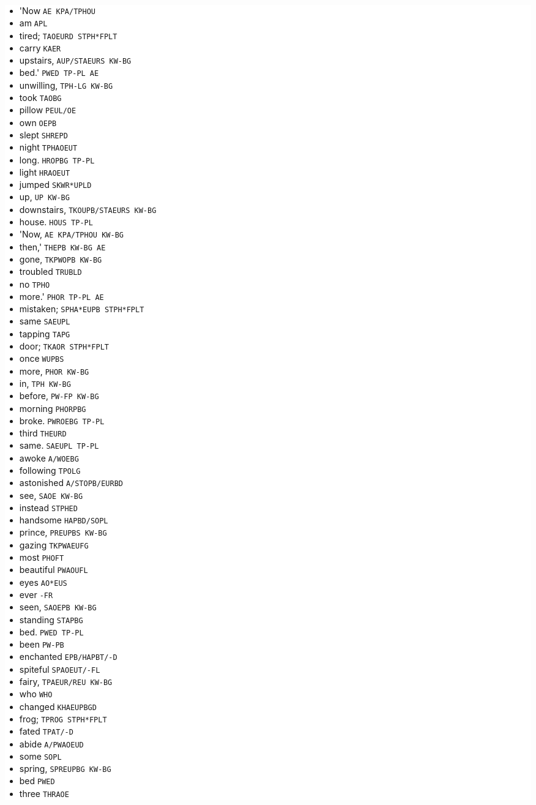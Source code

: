 * 'Now `AE KPA/TPHOU`
* am `APL`
* tired; `TAOEURD STPH*FPLT`
* carry `KAER`
* upstairs, `AUP/STAEURS KW-BG`
* bed.' `PWED TP-PL AE`
* unwilling, `TPH-LG KW-BG`
* took `TAOBG`
* pillow `PEUL/OE`
* own `OEPB`
* slept `SHREPD`
* night `TPHAOEUT`
* long. `HROPBG TP-PL`
* light `HRAOEUT`
* jumped `SKWR*UPLD`
* up, `UP KW-BG`
* downstairs, `TKOUPB/STAEURS KW-BG`
* house. `HOUS TP-PL`
* 'Now, `AE KPA/TPHOU KW-BG`
* then,' `THEPB KW-BG AE`
* gone, `TKPWOPB KW-BG`
* troubled `TRUBLD`
* no `TPHO`
* more.' `PHOR TP-PL AE`
* mistaken; `SPHA*EUPB STPH*FPLT`
* same `SAEUPL`
* tapping `TAPG`
* door; `TKAOR STPH*FPLT`
* once `WUPBS`
* more, `PHOR KW-BG`
* in, `TPH KW-BG`
* before, `PW-FP KW-BG`
* morning `PHORPBG`
* broke. `PWROEBG TP-PL`
* third `THEURD`
* same. `SAEUPL TP-PL`
* awoke `A/WOEBG`
* following `TPOLG`
* astonished `A/STOPB/EURBD`
* see, `SAOE KW-BG`
* instead `STPHED`
* handsome `HAPBD/SOPL`
* prince, `PREUPBS KW-BG`
* gazing `TKPWAEUFG`
* most `PHOFT`
* beautiful `PWAOUFL`
* eyes `AO*EUS`
* ever `-FR`
* seen, `SAOEPB KW-BG`
* standing `STAPBG`
* bed. `PWED TP-PL`
* been `PW-PB`
* enchanted `EPB/HAPBT/-D`
* spiteful `SPAOEUT/-FL`
* fairy, `TPAEUR/REU KW-BG`
* who `WHO`
* changed `KHAEUPBGD`
* frog; `TPROG STPH*FPLT`
* fated `TPAT/-D`
* abide `A/PWAOEUD`
* some `SOPL`
* spring, `SPREUPBG KW-BG`
* bed `PWED`
* three `THRAOE`